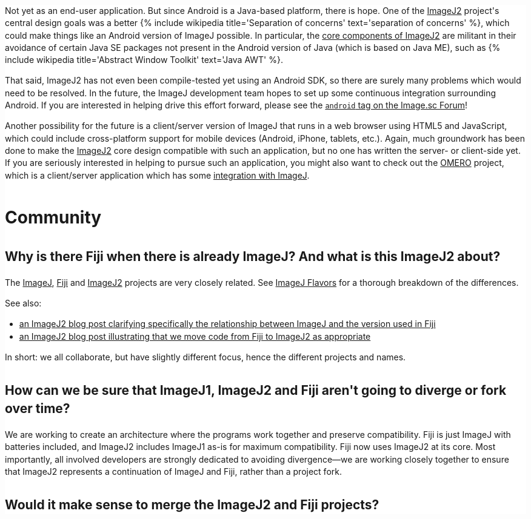 Not yet as an end-user application. But since Android is a Java-based platform, there is hope. One of the [ImageJ2](/software/imagej2) project's central design goals was a better {% include wikipedia title='Separation of concerns' text='separation of concerns' %}, which could make things like an Android version of ImageJ possible. In particular, the [core components of ImageJ2](/software/imagej2#imagej2-is-more-than-just-an-application) are militant in their avoidance of certain Java SE packages not present in the Android version of Java (which is based on Java ME), such as {% include wikipedia title='Abstract Window Toolkit' text='Java AWT' %}.

That said, ImageJ2 has not even been compile-tested yet using an Android SDK, so there are surely many problems which would need to be resolved. In the future, the ImageJ development team hopes to set up some continuous integration surrounding Android. If you are interested in helping drive this effort forward, please see the [`android` tag on the Image.sc Forum](http://forum.imagej.sc/tag/android)!

Another possibility for the future is a client/server version of ImageJ that runs in a web browser using HTML5 and JavaScript, which could include cross-platform support for mobile devices (Android, iPhone, tablets, etc.). Again, much groundwork has been done to make the [ImageJ2](/software/imagej2) core design compatible with such an application, but no one has written the server- or client-side yet. If you are seriously interested in helping to pursue such an application, you might also want to check out the [OMERO](/software/omero) project, which is a client/server application which has some [integration with ImageJ](https://github.com/imagej/imagej-omero).

# Community

## Why is there Fiji when there is already ImageJ? And what is this ImageJ2 about?

The [ImageJ](/software/imagej), [Fiji](/software/fiji) and [ImageJ2](/software/imagej2) projects are very closely related. See [ImageJ Flavors](/software/imagej#flavors) for a thorough breakdown of the differences.

See also:

-   [an ImageJ2 blog post clarifying specifically the relationship between ImageJ and the version used in Fiji](/news/2011-10-05_-_The_relation_between_ImageJA_and_ImageJ)
-   [an ImageJ2 blog post illustrating that we move code from Fiji to ImageJ2 as appropriate](/news/2012-02-01_-_The_Fiji_Updater_has_been_integrated_into_the_ImageJ2_code_base)

In short: we all collaborate, but have slightly different focus, hence the different projects and names.

## How can we be sure that ImageJ1, ImageJ2 and Fiji aren't going to diverge or fork over time?

We are working to create an architecture where the programs work together and preserve compatibility. Fiji is just ImageJ with batteries included, and ImageJ2 includes ImageJ1 as-is for maximum compatibility. Fiji now uses ImageJ2 at its core. Most importantly, all involved developers are strongly dedicated to avoiding divergence—we are working closely together to ensure that ImageJ2 represents a continuation of ImageJ and Fiji, rather than a project fork.

## Would it make sense to merge the ImageJ2 and Fiji projects?

